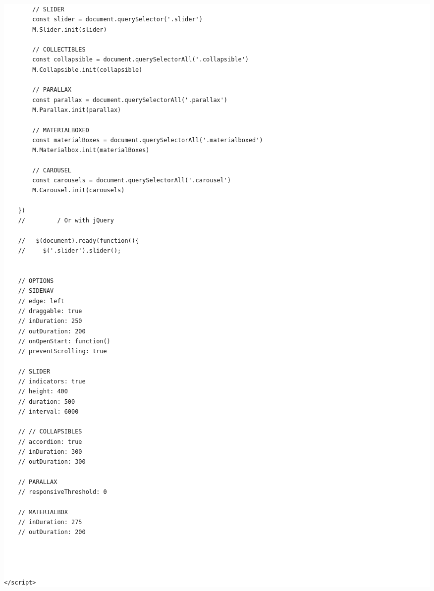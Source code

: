             // SLIDER
            const slider = document.querySelector('.slider')
            M.Slider.init(slider)

            // COLLECTIBLES
            const collapsible = document.querySelectorAll('.collapsible')
            M.Collapsible.init(collapsible)

            // PARALLAX
            const parallax = document.querySelectorAll('.parallax')
            M.Parallax.init(parallax)

            // MATERIALBOXED
            const materialBoxes = document.querySelectorAll('.materialboxed')
            M.Materialbox.init(materialBoxes)

            // CAROUSEL 
            const carousels = document.querySelectorAll('.carousel')
            M.Carousel.init(carousels)

        })
        //         / Or with jQuery

        //   $(document).ready(function(){
        //     $('.slider').slider();


        // OPTIONS 
        // SIDENAV
        // edge: left
        // draggable: true 
        // inDuration: 250
        // outDuration: 200
        // onOpenStart: function()
        // preventScrolling: true

        // SLIDER
        // indicators: true
        // height: 400
        // duration: 500
        // interval: 6000

        // // COLLAPSIBLES
        // accordion: true
        // inDuration: 300
        // outDuration: 300

        // PARALLAX
        // responsiveThreshold: 0

        // MATERIALBOX
        // inDuration: 275
        // outDuration: 200




    </script>
</body>

</html>
